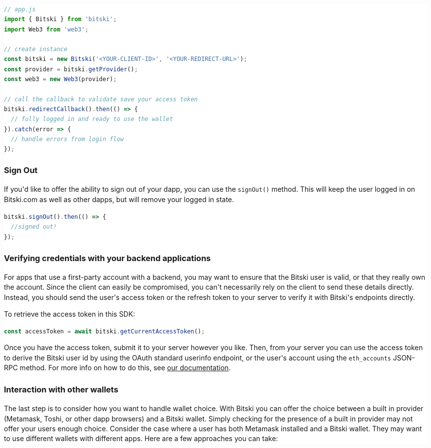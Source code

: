 ```javascript
// app.js
import { Bitski } from 'bitski';
import Web3 from 'web3';

// create instance
const bitski = new Bitski('<YOUR-CLIENT-ID>', '<YOUR-REDIRECT-URL>');
const provider = bitski.getProvider();
const web3 = new Web3(provider);

// call the callback to validate save your access token
bitski.redirectCallback().then(() => {
  // fully logged in and ready to use the wallet
}).catch(error => {
  // handle errors from login flow
});
```

### Sign Out

If you'd like to offer the ability to sign out of your dapp, you can use the `signOut()` method. This will keep the user logged in on Bitski.com as well as other dapps, but will remove your logged in state.

```javascript
bitski.signOut().then(() => {
  //signed out!
});
```

### Verifying credentials with your backend applications

For apps that use a first-party account with a backend, you may want to ensure that the Bitski user is valid, or that they really own the account. Since the client can easily be compromised, you can't necessarily rely on the client to send these details directly. Instead, you should send the user's access token or the refresh token to your server to verify it with Bitski's endpoints directly.

To retrieve the access token in this SDK:

```javascript
const accessToken = await bitski.getCurrentAccessToken();
```

Once you have the access token, submit it to your server however you like. Then, from your server you can use the access token to derive the Bitski user id by using the OAuth standard userinfo endpoint, or the user's account using the `eth_accounts` JSON-RPC method. For more info on how to do this, see [our documentation](https://docs.bitski.com/backend_verification/).

### Interaction with other wallets

The last step is to consider how you want to handle wallet choice. With Bitski you can offer the choice between a built in provider (Metamask, Toshi, or other dapp browsers) and a Bitski wallet.
Simply checking for the presence of a built in provider may not offer your users enough choice. Consider the case where a user has both Metamask installed and a Bitski wallet. They may want to use
different wallets with different apps. Here are a few approaches you can take:
